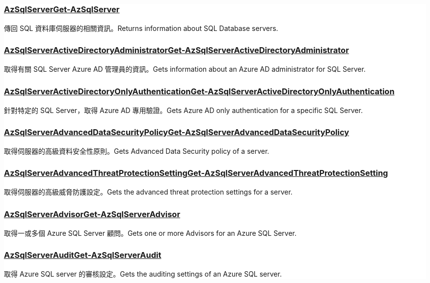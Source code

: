 ### [<span data-ttu-id="5d8e2-301">AzSqlServer</span><span class="sxs-lookup"><span data-stu-id="5d8e2-301">Get-AzSqlServer</span></span>](Get-AzSqlServer.md)
<span data-ttu-id="5d8e2-302">傳回 SQL 資料庫伺服器的相關資訊。</span><span class="sxs-lookup"><span data-stu-id="5d8e2-302">Returns information about SQL Database servers.</span></span>

### [<span data-ttu-id="5d8e2-303">AzSqlServerActiveDirectoryAdministrator</span><span class="sxs-lookup"><span data-stu-id="5d8e2-303">Get-AzSqlServerActiveDirectoryAdministrator</span></span>](Get-AzSqlServerActiveDirectoryAdministrator.md)
<span data-ttu-id="5d8e2-304">取得有關 SQL Server Azure AD 管理員的資訊。</span><span class="sxs-lookup"><span data-stu-id="5d8e2-304">Gets information about an Azure AD administrator for SQL Server.</span></span>

### [<span data-ttu-id="5d8e2-305">AzSqlServerActiveDirectoryOnlyAuthentication</span><span class="sxs-lookup"><span data-stu-id="5d8e2-305">Get-AzSqlServerActiveDirectoryOnlyAuthentication</span></span>](Get-AzSqlServerActiveDirectoryOnlyAuthentication.md)
<span data-ttu-id="5d8e2-306">針對特定的 SQL Server，取得 Azure AD 專用驗證。</span><span class="sxs-lookup"><span data-stu-id="5d8e2-306">Gets Azure AD only authentication for a specific SQL Server.</span></span>

### [<span data-ttu-id="5d8e2-307">AzSqlServerAdvancedDataSecurityPolicy</span><span class="sxs-lookup"><span data-stu-id="5d8e2-307">Get-AzSqlServerAdvancedDataSecurityPolicy</span></span>](Get-AzSqlServerAdvancedDataSecurityPolicy.md)
<span data-ttu-id="5d8e2-308">取得伺服器的高級資料安全性原則。</span><span class="sxs-lookup"><span data-stu-id="5d8e2-308">Gets Advanced Data Security policy of a server.</span></span>

### [<span data-ttu-id="5d8e2-309">AzSqlServerAdvancedThreatProtectionSetting</span><span class="sxs-lookup"><span data-stu-id="5d8e2-309">Get-AzSqlServerAdvancedThreatProtectionSetting</span></span>](Get-AzSqlServerAdvancedThreatProtectionSetting.md)
<span data-ttu-id="5d8e2-310">取得伺服器的高級威脅防護設定。</span><span class="sxs-lookup"><span data-stu-id="5d8e2-310">Gets the advanced threat protection settings for a server.</span></span>

### [<span data-ttu-id="5d8e2-311">AzSqlServerAdvisor</span><span class="sxs-lookup"><span data-stu-id="5d8e2-311">Get-AzSqlServerAdvisor</span></span>](Get-AzSqlServerAdvisor.md)
<span data-ttu-id="5d8e2-312">取得一或多個 Azure SQL Server 顧問。</span><span class="sxs-lookup"><span data-stu-id="5d8e2-312">Gets one or more Advisors for an Azure SQL Server.</span></span>

### [<span data-ttu-id="5d8e2-313">AzSqlServerAudit</span><span class="sxs-lookup"><span data-stu-id="5d8e2-313">Get-AzSqlServerAudit</span></span>](Get-AzSqlServerAudit.md)
<span data-ttu-id="5d8e2-314">取得 Azure SQL server 的審核設定。</span><span class="sxs-lookup"><span data-stu-id="5d8e2-314">Gets the auditing settings of an Azure SQL server.</span></span>
